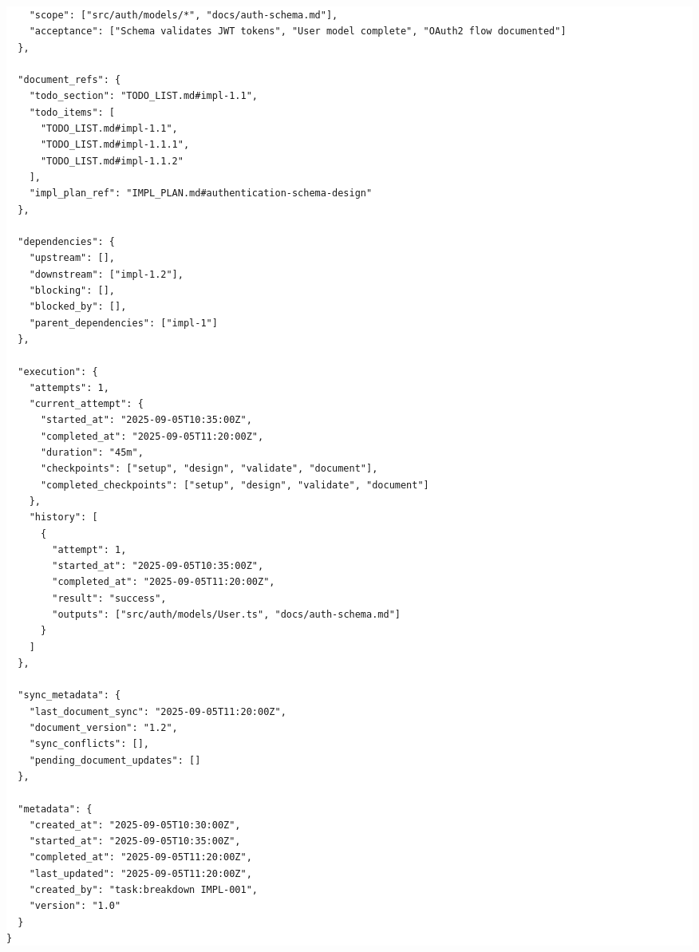 ```
    "scope": ["src/auth/models/*", "docs/auth-schema.md"],
    "acceptance": ["Schema validates JWT tokens", "User model complete", "OAuth2 flow documented"]
  },
  
  "document_refs": {
    "todo_section": "TODO_LIST.md#impl-1.1",
    "todo_items": [
      "TODO_LIST.md#impl-1.1",
      "TODO_LIST.md#impl-1.1.1",
      "TODO_LIST.md#impl-1.1.2"
    ],
    "impl_plan_ref": "IMPL_PLAN.md#authentication-schema-design"
  },
  
  "dependencies": {
    "upstream": [],
    "downstream": ["impl-1.2"],
    "blocking": [],
    "blocked_by": [],
    "parent_dependencies": ["impl-1"]
  },
  
  "execution": {
    "attempts": 1,
    "current_attempt": {
      "started_at": "2025-09-05T10:35:00Z",
      "completed_at": "2025-09-05T11:20:00Z",
      "duration": "45m",
      "checkpoints": ["setup", "design", "validate", "document"],
      "completed_checkpoints": ["setup", "design", "validate", "document"]
    },
    "history": [
      {
        "attempt": 1,
        "started_at": "2025-09-05T10:35:00Z",
        "completed_at": "2025-09-05T11:20:00Z",
        "result": "success",
        "outputs": ["src/auth/models/User.ts", "docs/auth-schema.md"]
      }
    ]
  },
  
  "sync_metadata": {
    "last_document_sync": "2025-09-05T11:20:00Z",
    "document_version": "1.2",
    "sync_conflicts": [],
    "pending_document_updates": []
  },
  
  "metadata": {
    "created_at": "2025-09-05T10:30:00Z",
    "started_at": "2025-09-05T10:35:00Z",
    "completed_at": "2025-09-05T11:20:00Z",
    "last_updated": "2025-09-05T11:20:00Z",
    "created_by": "task:breakdown IMPL-001",
    "version": "1.0"
  }
}
```
